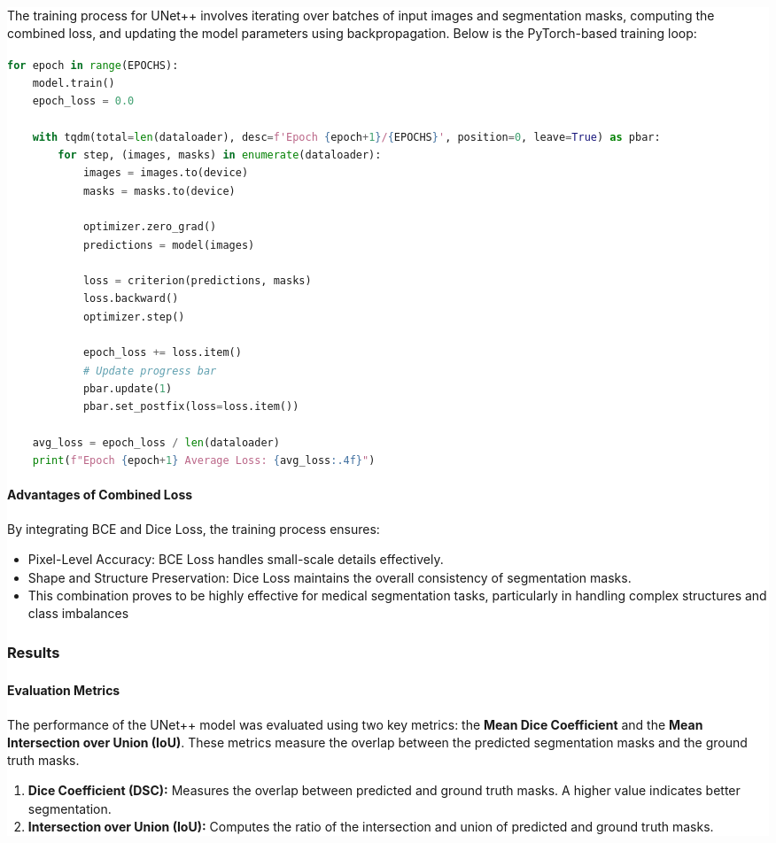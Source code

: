 The training process for UNet++ involves iterating over batches of input images and segmentation masks, computing the combined loss, and updating the model parameters using backpropagation. Below is the PyTorch-based training loop:

```python
for epoch in range(EPOCHS):
    model.train()
    epoch_loss = 0.0

    with tqdm(total=len(dataloader), desc=f'Epoch {epoch+1}/{EPOCHS}', position=0, leave=True) as pbar:
        for step, (images, masks) in enumerate(dataloader):
            images = images.to(device)
            masks = masks.to(device)

            optimizer.zero_grad()
            predictions = model(images)

            loss = criterion(predictions, masks)
            loss.backward()
            optimizer.step()

            epoch_loss += loss.item()
            # Update progress bar
            pbar.update(1)
            pbar.set_postfix(loss=loss.item())

    avg_loss = epoch_loss / len(dataloader)
    print(f"Epoch {epoch+1} Average Loss: {avg_loss:.4f}")
```
#### Advantages of Combined Loss

By integrating BCE and Dice Loss, the training process ensures:

- Pixel-Level Accuracy: BCE Loss handles small-scale details effectively.
- Shape and Structure Preservation: Dice Loss maintains the overall consistency of segmentation masks.
- This combination proves to be highly effective for medical segmentation tasks, particularly in handling complex structures and class imbalances


### Results

#### Evaluation Metrics

The performance of the UNet++ model was evaluated using two key metrics: the **Mean Dice Coefficient** and the **Mean Intersection over Union (IoU)**. These metrics measure the overlap between the predicted segmentation masks and the ground truth masks.


1. **Dice Coefficient (DSC):** Measures the overlap between predicted and ground truth masks. A higher value indicates better segmentation.
2. **Intersection over Union (IoU):** Computes the ratio of the intersection and union of predicted and ground truth masks. 
